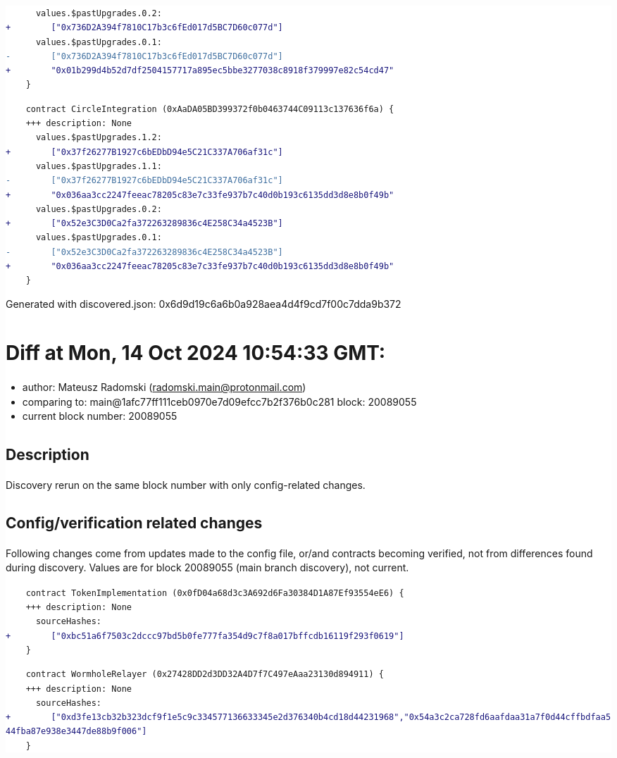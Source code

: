 ```diff
      values.$pastUpgrades.0.2:
+        ["0x736D2A394f7810C17b3c6fEd017d5BC7D60c077d"]
      values.$pastUpgrades.0.1:
-        ["0x736D2A394f7810C17b3c6fEd017d5BC7D60c077d"]
+        "0x01b299d4b52d7df2504157717a895ec5bbe3277038c8918f379997e82c54cd47"
    }
```

```diff
    contract CircleIntegration (0xAaDA05BD399372f0b0463744C09113c137636f6a) {
    +++ description: None
      values.$pastUpgrades.1.2:
+        ["0x37f26277B1927c6bEDbD94e5C21C337A706af31c"]
      values.$pastUpgrades.1.1:
-        ["0x37f26277B1927c6bEDbD94e5C21C337A706af31c"]
+        "0x036aa3cc2247feeac78205c83e7c33fe937b7c40d0b193c6135dd3d8e8b0f49b"
      values.$pastUpgrades.0.2:
+        ["0x52e3C3D0Ca2fa372263289836c4E258C34a4523B"]
      values.$pastUpgrades.0.1:
-        ["0x52e3C3D0Ca2fa372263289836c4E258C34a4523B"]
+        "0x036aa3cc2247feeac78205c83e7c33fe937b7c40d0b193c6135dd3d8e8b0f49b"
    }
```

Generated with discovered.json: 0x6d9d19c6a6b0a928aea4d4f9cd7f00c7dda9b372

# Diff at Mon, 14 Oct 2024 10:54:33 GMT:

- author: Mateusz Radomski (<radomski.main@protonmail.com>)
- comparing to: main@1afc77ff111ceb0970e7d09efcc7b2f376b0c281 block: 20089055
- current block number: 20089055

## Description

Discovery rerun on the same block number with only config-related changes.

## Config/verification related changes

Following changes come from updates made to the config file,
or/and contracts becoming verified, not from differences found during
discovery. Values are for block 20089055 (main branch discovery), not current.

```diff
    contract TokenImplementation (0x0fD04a68d3c3A692d6Fa30384D1A87Ef93554eE6) {
    +++ description: None
      sourceHashes:
+        ["0xbc51a6f7503c2dccc97bd5b0fe777fa354d9c7f8a017bffcdb16119f293f0619"]
    }
```

```diff
    contract WormholeRelayer (0x27428DD2d3DD32A4D7f7C497eAaa23130d894911) {
    +++ description: None
      sourceHashes:
+        ["0xd3fe13cb32b323dcf9f1e5c9c334577136633345e2d376340b4cd18d44231968","0x54a3c2ca728fd6aafdaa31a7f0d44cffbdfaa544fba87e938e3447de88b9f006"]
    }
```

